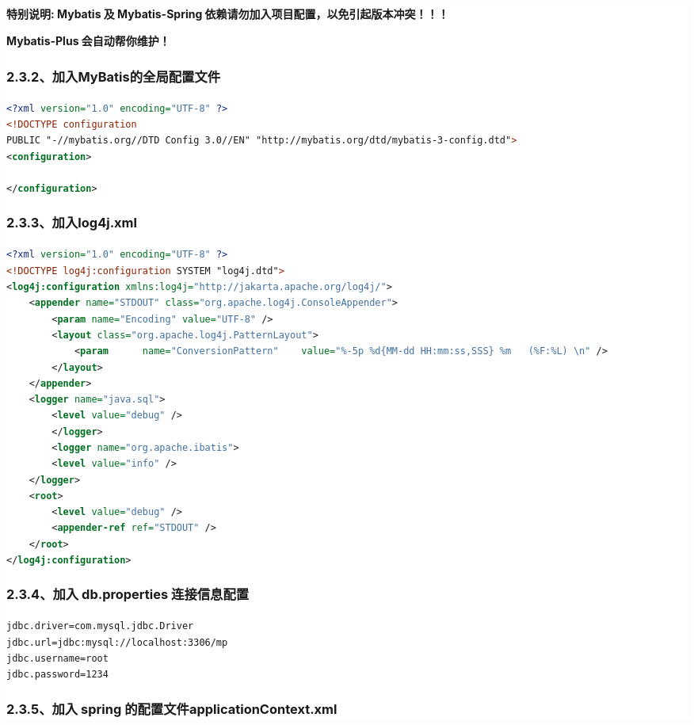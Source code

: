 **特别说明:   Mybatis 及  Mybatis-Spring 依赖请勿加入项目配置，以免引起版本冲突！！！**

**Mybatis-Plus 会自动帮你维护！**

### 2.3.2、加入MyBatis的全局配置文件

```xml
<?xml version="1.0" encoding="UTF-8" ?>
<!DOCTYPE configuration
PUBLIC "-//mybatis.org//DTD Config 3.0//EN" "http://mybatis.org/dtd/mybatis-3-config.dtd">
<configuration>

</configuration>
```

### 2.3.3、加入log4j.xml

```xml
<?xml version="1.0" encoding="UTF-8" ?>
<!DOCTYPE log4j:configuration SYSTEM "log4j.dtd">
<log4j:configuration xmlns:log4j="http://jakarta.apache.org/log4j/">
    <appender name="STDOUT" class="org.apache.log4j.ConsoleAppender">
        <param name="Encoding" value="UTF-8" />
        <layout class="org.apache.log4j.PatternLayout">
            <param		name="ConversionPattern"	value="%-5p	%d{MM-dd HH:mm:ss,SSS} %m	(%F:%L) \n" />
        </layout>
    </appender>
    <logger name="java.sql">
        <level value="debug" />
        </logger>
        <logger name="org.apache.ibatis">
        <level value="info" />
    </logger>
    <root>
        <level value="debug" />
        <appender-ref ref="STDOUT" />
    </root>
</log4j:configuration>
```



### 2.3.4、加入 db.properties 连接信息配置

```properties
jdbc.driver=com.mysql.jdbc.Driver
jdbc.url=jdbc:mysql://localhost:3306/mp 
jdbc.username=root
jdbc.password=1234
```

### 2.3.5、加入 spring 的配置文件applicationContext.xml
